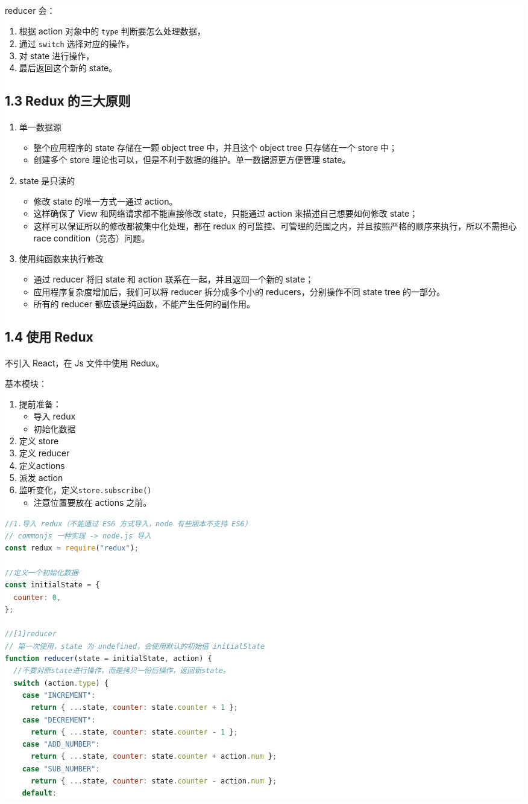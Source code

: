 reducer 会：

1. 根据 action 对象中的 `type` 判断要怎么处理数据，
2. 通过 `switch` 选择对应的操作，
3. 对 state 进行操作，
4. 最后返回这个新的 state。



## 1.3 Redux 的三大原则

1. 单一数据源
   - 整个应用程序的 state 存储在一颗 object tree 中，并且这个 object tree 只存储在一个 store 中；
   - 创建多个 store 理论也可以，但是不利于数据的维护。单一数据源更方便管理 state。
2. state 是只读的
   - 修改 state 的唯一方式一通过 action。
   - 这样确保了 View 和网络请求都不能直接修改 state，只能通过 action 来描述自己想要如何修改 state；
   - 这样可以保证所以的修改都被集中化处理，都在 redux 的可监控、可管理的范围之内，并且按照严格的顺序来执行，所以不需担心 race condition（竞态）问题。

3. 使用纯函数来执行修改
   - 通过 reducer 将旧 state 和 action 联系在一起，并且返回一个新的 state；
   - 应用程序复杂度增加后，我们可以将 reducer 拆分成多个小的 reducers，分别操作不同 state tree 的一部分。
   - 所有的 reducer 都应该是纯函数，不能产生任何的副作用。



## 1.4 使用 Redux

不引入 React，在 Js 文件中使用 Redux。

基本模块：

1. 提前准备：
   - 导入 redux
   - 初始化数据
2. 定义 store
3. 定义 reducer
4. 定义actions
5. 派发 action
6. 监听变化，定义`store.subscribe()`
   - 注意位置要放在 actions 之前。



```js
//1.导入 redux（不能通过 ES6 方式导入，node 有些版本不支持 ES6）
// commonjs 一种实现 -> node.js 导入
const redux = require("redux");

//定义一个初始化数据
const initialState = {
  counter: 0,
};

//[1]reducer
// 第一次使用，state 为 undefined，会使用默认的初始值 initialState
function reducer(state = initialState, action) {
  //不要对原state进行操作，而是拷贝一份后操作，返回新state。
  switch (action.type) {
    case "INCREMENT":
      return { ...state, counter: state.counter + 1 };
    case "DECREMENT":
      return { ...state, counter: state.counter - 1 };
    case "ADD_NUMBER":
      return { ...state, counter: state.counter + action.num };
    case "SUB_NUMBER":
      return { ...state, counter: state.counter - action.num };
    default:
```